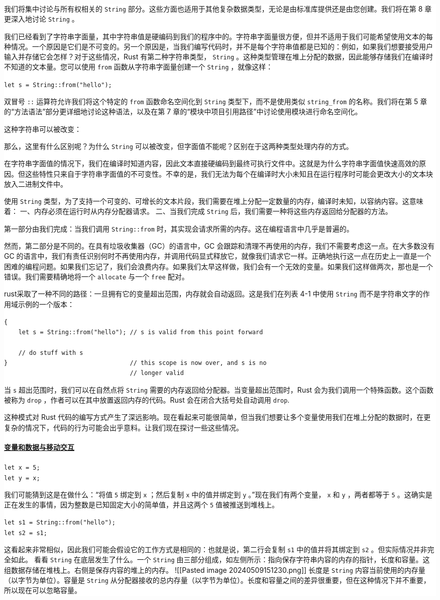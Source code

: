 我们将集中讨论与所有权相关的 `String` 部分。这些方面也适用于其他复杂数据类型，无论是由标准库提供还是由您创建。我们将在第 8 章更深入地讨论 `String` 。

我们已经看到了字符串字面量，其中字符串值是硬编码到我们的程序中的。字符串字面量很方便，但并不适用于我们可能希望使用文本的每种情况。一个原因是它们是不可变的。另一个原因是，当我们编写代码时，并不是每个字符串值都是已知的：例如，如果我们想要接受用户输入并存储它会怎样？对于这些情况，Rust 有第二种字符串类型， `String` 。这种类型管理在堆上分配的数据，因此能够存储我们在编译时不知道的文本量。您可以使用 `from` 函数从字符串字面量创建一个 `String` ，就像这样：

`let s = String::from("hello");`

双冒号 `::` 运算符允许我们将这个特定的 `from` 函数命名空间化到 `String` 类型下，而不是使用类似 `string_from` 的名称。我们将在第 5 章的“方法语法”部分更详细地讨论这种语法，以及在第 7 章的“模块中项目引用路径”中讨论使用模块进行命名空间化。

这种字符串可以被改变：

那么，这里有什么区别呢？为什么 `String` 可以被改变，但字面值不能呢？区别在于这两种类型处理内存的方式。

在字符串字面值的情况下，我们在编译时知道内容，因此文本直接硬编码到最终可执行文件中。这就是为什么字符串字面值快速高效的原因。但这些特性只来自于字符串字面值的不可变性。不幸的是，我们无法为每个在编译时大小未知且在运行程序时可能会更改大小的文本块放入二进制文件中。

使用 `String` 类型，为了支持一个可变的、可增长的文本片段，我们需要在堆上分配一定数量的内存，编译时未知，以容纳内容。这意味着：
一、内存必须在运行时从内存分配器请求。
二、当我们完成 `String` 后，我们需要一种将这些内存返回给分配器的方法。

第一部分由我们完成：当我们调用 `String::from` 时，其实现会请求所需的内存。这在编程语言中几乎是普遍的。

然而，第二部分是不同的。在具有垃圾收集器（GC）的语言中，GC 会跟踪和清理不再使用的内存，我们不需要考虑这一点。在大多数没有 GC 的语言中，我们有责任识别何时不再使用内存，并调用代码显式释放它，就像我们请求它一样。正确地执行这一点在历史上一直是一个困难的编程问题。如果我们忘记了，我们会浪费内存。如果我们太早这样做，我们会有一个无效的变量。如果我们这样做两次，那也是一个错误。我们需要精确地将一个 `allocate` 与一个 `free` 配对。

rust采取了一种不同的路径：一旦拥有它的变量超出范围，内存就会自动返回。这是我们在列表 4-1 中使用 `String` 而不是字符串文字的作用域示例的一个版本：

    {
        let s = String::from("hello"); // s is valid from this point forward

        // do stuff with s
    }                                  // this scope is now over, and s is no
                                       // longer valid

当 `s` 超出范围时，我们可以在自然点将 `String` 需要的内存返回给分配器。当变量超出范围时，Rust 会为我们调用一个特殊函数。这个函数被称为 `drop` ，作者可以在其中放置返回内存的代码。Rust 会在闭合大括号处自动调用 `drop`.

这种模式对 Rust 代码的编写方式产生了深远影响。现在看起来可能很简单，但当我们想要让多个变量使用我们在堆上分配的数据时，在更复杂的情况下，代码的行为可能会出乎意料。让我们现在探讨一些这些情况。

#### [变量和数据与移动交互](https://doc.rust-lang.org/book/ch04-01-what-is-ownership.html#variables-and-data-interacting-with-move)

    let x = 5;
    let y = x;
我们可能猜到这是在做什么：“将值 `5` 绑定到 `x` ；然后复制 `x` 中的值并绑定到 `y` 。”现在我们有两个变量， `x` 和 `y` ，两者都等于 `5` 。这确实是正在发生的事情，因为整数是已知固定大小的简单值，并且这两个 `5` 值被推送到堆栈上。

    let s1 = String::from("hello");
    let s2 = s1;

这看起来非常相似，因此我们可能会假设它的工作方式是相同的：也就是说，第二行会复制 `s1` 中的值并将其绑定到 `s2` 。但实际情况并非完全如此。
看看 `String` 在底层发生了什么。一个 `String` 由三部分组成，如左侧所示：指向保存字符串内容的内存的指针，长度和容量。这组数据存储在堆栈上。右侧是保存内容的堆上的内存。
![[Pasted image 20240509151230.png]]
长度是 `String` 内容当前使用的内存量（以字节为单位）。容量是 `String` 从分配器接收的总内存量（以字节为单位）。长度和容量之间的差异很重要，但在这种情况下并不重要，所以现在可以忽略容量。
